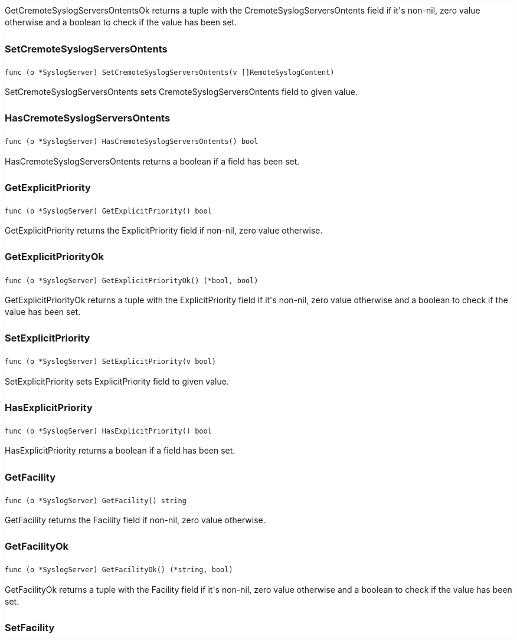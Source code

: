 GetCremoteSyslogServersOntentsOk returns a tuple with the CremoteSyslogServersOntents field if it's non-nil, zero value otherwise
and a boolean to check if the value has been set.

### SetCremoteSyslogServersOntents

`func (o *SyslogServer) SetCremoteSyslogServersOntents(v []RemoteSyslogContent)`

SetCremoteSyslogServersOntents sets CremoteSyslogServersOntents field to given value.

### HasCremoteSyslogServersOntents

`func (o *SyslogServer) HasCremoteSyslogServersOntents() bool`

HasCremoteSyslogServersOntents returns a boolean if a field has been set.

### GetExplicitPriority

`func (o *SyslogServer) GetExplicitPriority() bool`

GetExplicitPriority returns the ExplicitPriority field if non-nil, zero value otherwise.

### GetExplicitPriorityOk

`func (o *SyslogServer) GetExplicitPriorityOk() (*bool, bool)`

GetExplicitPriorityOk returns a tuple with the ExplicitPriority field if it's non-nil, zero value otherwise
and a boolean to check if the value has been set.

### SetExplicitPriority

`func (o *SyslogServer) SetExplicitPriority(v bool)`

SetExplicitPriority sets ExplicitPriority field to given value.

### HasExplicitPriority

`func (o *SyslogServer) HasExplicitPriority() bool`

HasExplicitPriority returns a boolean if a field has been set.

### GetFacility

`func (o *SyslogServer) GetFacility() string`

GetFacility returns the Facility field if non-nil, zero value otherwise.

### GetFacilityOk

`func (o *SyslogServer) GetFacilityOk() (*string, bool)`

GetFacilityOk returns a tuple with the Facility field if it's non-nil, zero value otherwise
and a boolean to check if the value has been set.

### SetFacility
